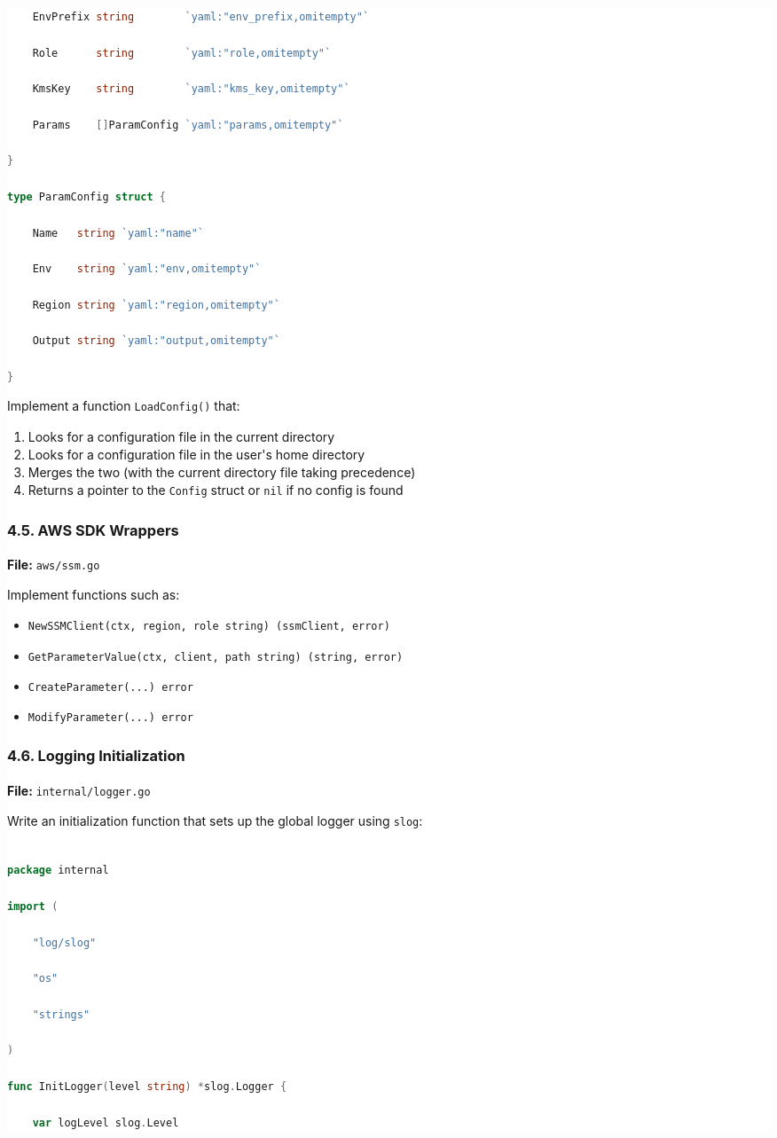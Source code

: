```go
    EnvPrefix string        `yaml:"env_prefix,omitempty"`

    Role      string        `yaml:"role,omitempty"`

    KmsKey    string        `yaml:"kms_key,omitempty"`

    Params    []ParamConfig `yaml:"params,omitempty"`

}

type ParamConfig struct {

    Name   string `yaml:"name"`

    Env    string `yaml:"env,omitempty"`

    Region string `yaml:"region,omitempty"`

    Output string `yaml:"output,omitempty"`

}

```

Implement a function `LoadConfig()` that:

1. Looks for a configuration file in the current directory
1. Looks for a configuration file in the user's home directory
1. Merges the two (with the current directory file taking precedence)
1. Returns a pointer to the `Config` struct or `nil` if no config is found

### 4.5. AWS SDK Wrappers

**File:** `aws/ssm.go`

Implement functions such as:

* `NewSSMClient(ctx, region, role string) (ssmClient, error)`

* `GetParameterValue(ctx, client, path string) (string, error)`

* `CreateParameter(...) error`

* `ModifyParameter(...) error`

### 4.6. Logging Initialization

**File:** `internal/logger.go`

Write an initialization function that sets up the global logger using `slog`:

```go

package internal

import (

    "log/slog"

    "os"

    "strings"

)

func InitLogger(level string) *slog.Logger {

    var logLevel slog.Level
```